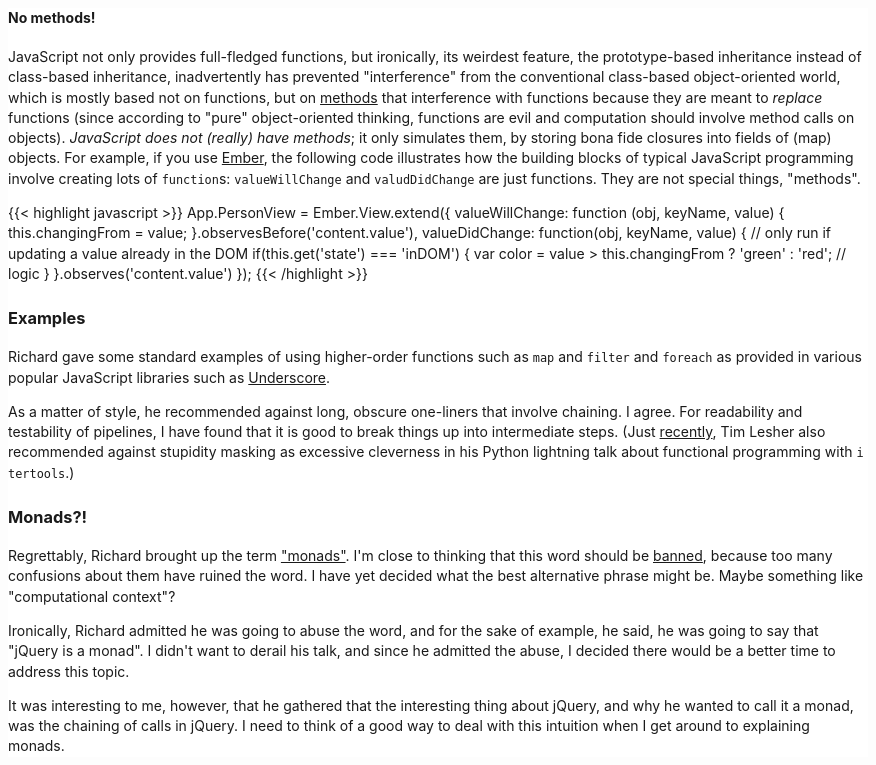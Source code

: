 #### No methods!

JavaScript not only provides full-fledged functions, but ironically, its weirdest feature, the prototype-based inheritance instead of class-based inheritance, inadvertently has prevented "interference" from the conventional class-based object-oriented world, which is mostly based not on functions, but on [methods](https://en.wikipedia.org/wiki/Method_%28computer_programming%29) that interference with functions because they are meant to *replace* functions (since according to "pure" object-oriented thinking, functions are evil and computation should involve method calls on objects). *JavaScript does not (really) have methods*; it only simulates them, by storing bona fide closures into fields of (map) objects. For example, if you use [Ember](http://emberjs.com), the following code illustrates how the building blocks of typical JavaScript programming involve creating lots of `function`s: `valueWillChange` and `valudDidChange` are just functions. They are not special things, "methods".

{{< highlight javascript >}}
App.PersonView = Ember.View.extend({
  valueWillChange: function (obj, keyName, value) {
    this.changingFrom = value;
  }.observesBefore('content.value'),
  valueDidChange: function(obj, keyName, value) {
      // only run if updating a value already in the DOM
      if(this.get('state') === 'inDOM') {
          var color = value > this.changingFrom ? 'green' : 'red';
          // logic
      }
  }.observes('content.value')
});
{{< /highlight >}}

### Examples

Richard gave some standard examples of using higher-order functions such as `map` and `filter` and `foreach` as provided in various popular JavaScript libraries such as [Underscore](http://underscorejs.org/).

As a matter of style, he recommended against long, obscure one-liners that involve chaining. I agree. For readability and testability of pipelines, I have found that it is good to break things up into intermediate steps. (Just [recently](/blog/2013/06/26/pittsburgh-python-night-of-the-favorite-module/), Tim Lesher also recommended against stupidity masking as excessive cleverness in his Python lightning talk about functional programming with `itertools`.)

### Monads?!

Regrettably, Richard brought up the term ["monads"](http://en.wikipedia.org/wiki/Monad_%28functional_programming%29). I'm close to thinking that this word should be [banned](http://fsharpforfunandprofit.com/posts/why-i-wont-be-writing-a-monad-tutorial/), because too many confusions about them have ruined the word. I have yet decided what the best alternative phrase might be. Maybe something like "computational context"?

Ironically, Richard admitted he was going to abuse the word, and for the sake of example, he said, he was going to say that "jQuery is a monad". I didn't want to derail his talk, and since he admitted the abuse, I decided there would be a better time to address this topic.

It was interesting to me, however, that he gathered that the interesting thing about jQuery, and why he wanted to call it a monad, was the chaining of calls in jQuery. I need to think of a good way to deal with this intuition when I get around to explaining monads.
